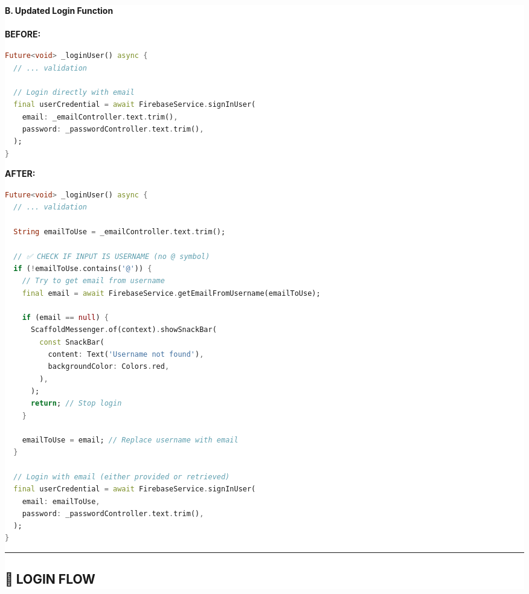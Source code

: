 #### B. Updated Login Function

**BEFORE:**
```dart
Future<void> _loginUser() async {
  // ... validation
  
  // Login directly with email
  final userCredential = await FirebaseService.signInUser(
    email: _emailController.text.trim(),
    password: _passwordController.text.trim(),
  );
}
```

**AFTER:**
```dart
Future<void> _loginUser() async {
  // ... validation
  
  String emailToUse = _emailController.text.trim();
  
  // ✅ CHECK IF INPUT IS USERNAME (no @ symbol)
  if (!emailToUse.contains('@')) {
    // Try to get email from username
    final email = await FirebaseService.getEmailFromUsername(emailToUse);
    
    if (email == null) {
      ScaffoldMessenger.of(context).showSnackBar(
        const SnackBar(
          content: Text('Username not found'),
          backgroundColor: Colors.red,
        ),
      );
      return; // Stop login
    }
    
    emailToUse = email; // Replace username with email
  }
  
  // Login with email (either provided or retrieved)
  final userCredential = await FirebaseService.signInUser(
    email: emailToUse,
    password: _passwordController.text.trim(),
  );
}
```

---

## 🔄 LOGIN FLOW
